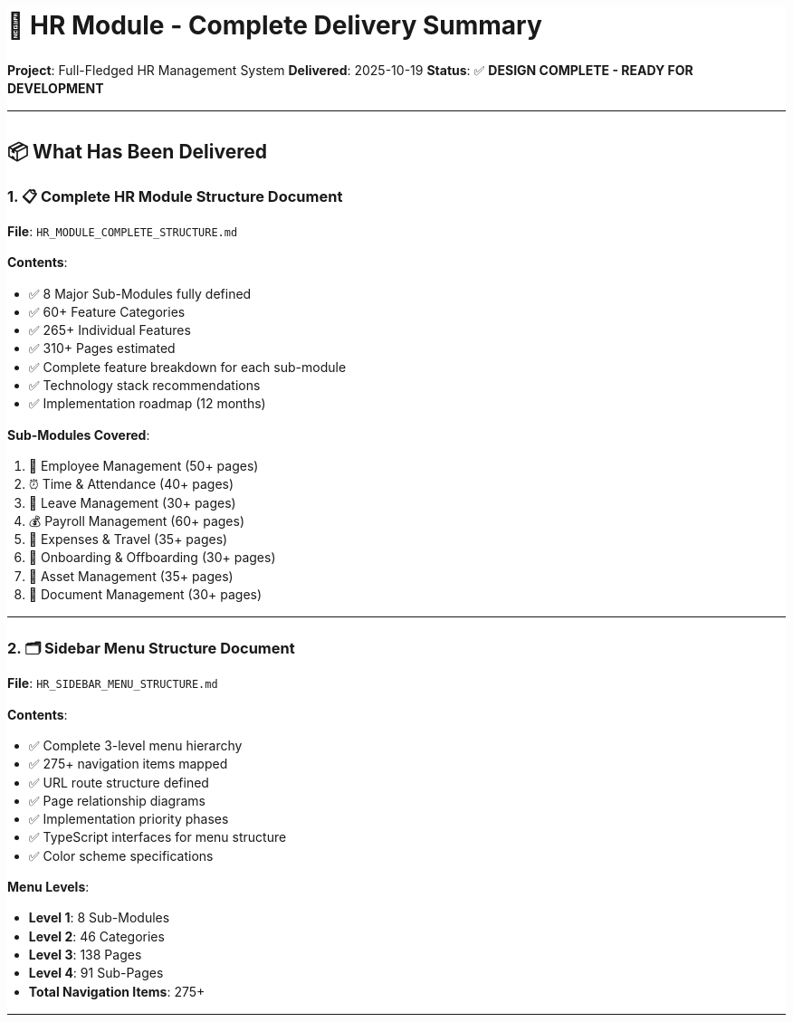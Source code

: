 # 🎉 HR Module - Complete Delivery Summary

**Project**: Full-Fledged HR Management System
**Delivered**: 2025-10-19
**Status**: ✅ **DESIGN COMPLETE - READY FOR DEVELOPMENT**

---

## 📦 What Has Been Delivered

### 1. 📋 Complete HR Module Structure Document
**File**: `HR_MODULE_COMPLETE_STRUCTURE.md`

**Contents**:
- ✅ 8 Major Sub-Modules fully defined
- ✅ 60+ Feature Categories
- ✅ 265+ Individual Features
- ✅ 310+ Pages estimated
- ✅ Complete feature breakdown for each sub-module
- ✅ Technology stack recommendations
- ✅ Implementation roadmap (12 months)

**Sub-Modules Covered**:
1. 👥 Employee Management (50+ pages)
2. ⏰ Time & Attendance (40+ pages)
3. 🌴 Leave Management (30+ pages)
4. 💰 Payroll Management (60+ pages)
5. 🧳 Expenses & Travel (35+ pages)
6. 🚪 Onboarding & Offboarding (30+ pages)
7. 💼 Asset Management (35+ pages)
8. 📄 Document Management (30+ pages)

---

### 2. 🗂️ Sidebar Menu Structure Document
**File**: `HR_SIDEBAR_MENU_STRUCTURE.md`

**Contents**:
- ✅ Complete 3-level menu hierarchy
- ✅ 275+ navigation items mapped
- ✅ URL route structure defined
- ✅ Page relationship diagrams
- ✅ Implementation priority phases
- ✅ TypeScript interfaces for menu structure
- ✅ Color scheme specifications

**Menu Levels**:
- **Level 1**: 8 Sub-Modules
- **Level 2**: 46 Categories
- **Level 3**: 138 Pages
- **Level 4**: 91 Sub-Pages
- **Total Navigation Items**: 275+

---